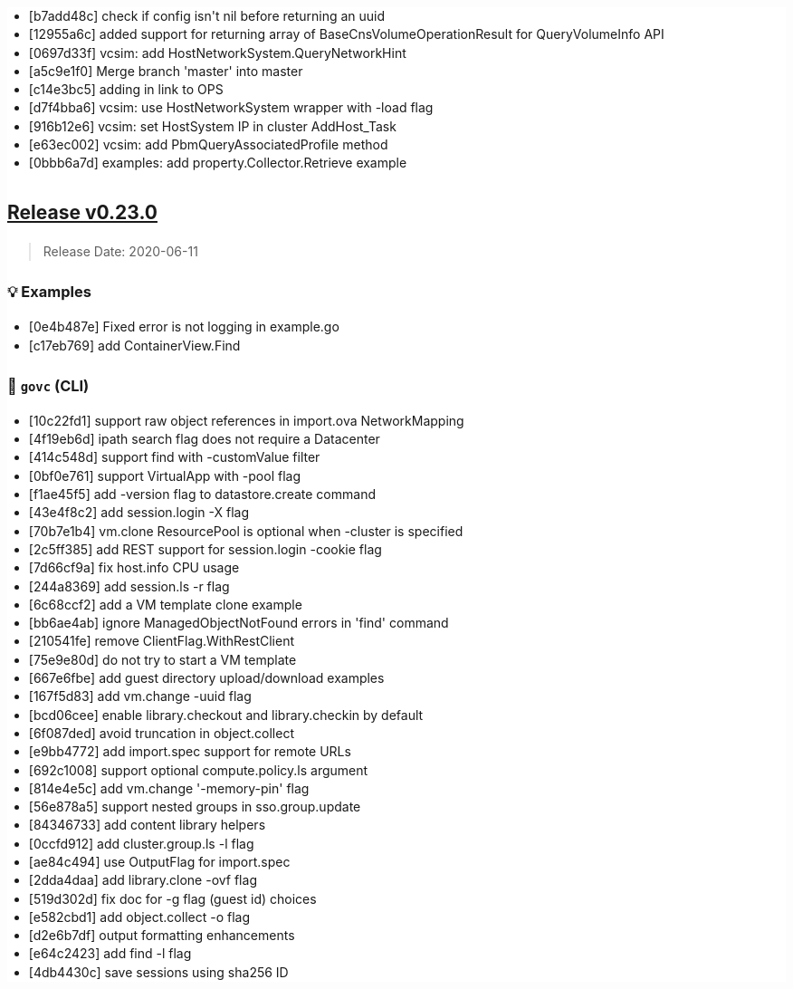 - [b7add48c]	check if config isn't nil before returning an uuid
- [12955a6c]	added support for returning array of BaseCnsVolumeOperationResult for QueryVolumeInfo API
- [0697d33f]	vcsim: add HostNetworkSystem.QueryNetworkHint
- [a5c9e1f0]	Merge branch 'master' into master
- [c14e3bc5]	adding in link to OPS
- [d7f4bba6]	vcsim: use HostNetworkSystem wrapper with -load flag
- [916b12e6]	vcsim: set HostSystem IP in cluster AddHost_Task
- [e63ec002]	vcsim: add PbmQueryAssociatedProfile method
- [0bbb6a7d]	examples: add property.Collector.Retrieve example

<a name="v0.23.0"></a>
## [Release v0.23.0](https://github.com/vmware/govmomi/compare/v0.22.2...v0.23.0)

> Release Date: 2020-06-11

### 💡 Examples

- [0e4b487e]	Fixed error is not logging in example.go
- [c17eb769]	add ContainerView.Find

### 💫 `govc` (CLI)

- [10c22fd1]	support raw object references in import.ova NetworkMapping
- [4f19eb6d]	ipath search flag does not require a Datacenter
- [414c548d]	support find with -customValue filter
- [0bf0e761]	support VirtualApp with -pool flag
- [f1ae45f5]	add -version flag to datastore.create command
- [43e4f8c2]	add session.login -X flag
- [70b7e1b4]	vm.clone ResourcePool is optional when -cluster is specified
- [2c5ff385]	add REST support for session.login -cookie flag
- [7d66cf9a]	fix host.info CPU usage
- [244a8369]	add session.ls -r flag
- [6c68ccf2]	add a VM template clone example
- [bb6ae4ab]	ignore ManagedObjectNotFound errors in 'find' command
- [210541fe]	remove ClientFlag.WithRestClient
- [75e9e80d]	do not try to start a VM template
- [667e6fbe]	add guest directory upload/download examples
- [167f5d83]	add vm.change -uuid flag
- [bcd06cee]	enable library.checkout and library.checkin by default
- [6f087ded]	avoid truncation in object.collect
- [e9bb4772]	add import.spec support for remote URLs
- [692c1008]	support optional compute.policy.ls argument
- [814e4e5c]	add vm.change '-memory-pin' flag
- [56e878a5]	support nested groups in sso.group.update
- [84346733]	add content library helpers
- [0ccfd912]	add cluster.group.ls -l flag
- [ae84c494]	use OutputFlag for import.spec
- [2dda4daa]	add library.clone -ovf flag
- [519d302d]	fix doc for -g flag (guest id) choices
- [e582cbd1]	add object.collect -o flag
- [d2e6b7df]	output formatting enhancements
- [e64c2423]	add find -l flag
- [4db4430c]	save sessions using sha256 ID
